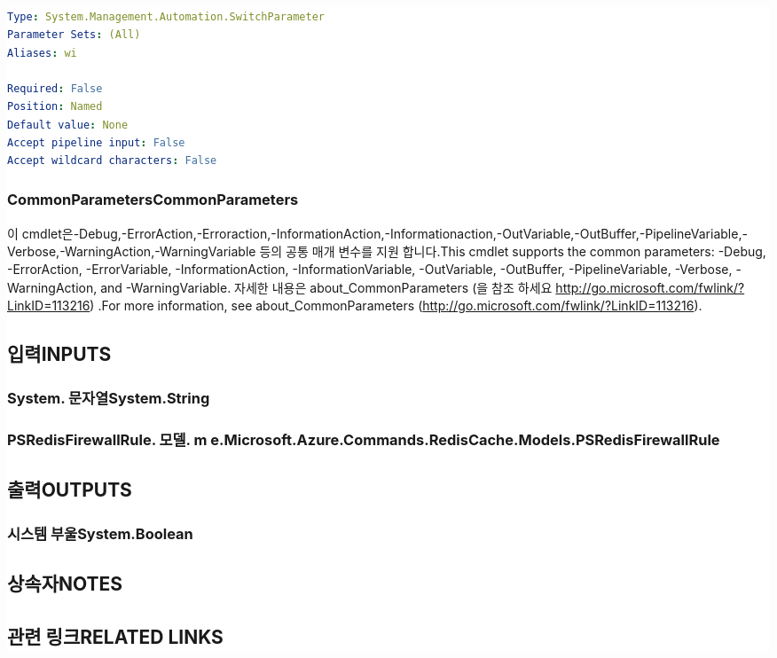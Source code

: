 ```yaml
Type: System.Management.Automation.SwitchParameter
Parameter Sets: (All)
Aliases: wi

Required: False
Position: Named
Default value: None
Accept pipeline input: False
Accept wildcard characters: False
```

### <span data-ttu-id="695c8-130">CommonParameters</span><span class="sxs-lookup"><span data-stu-id="695c8-130">CommonParameters</span></span>
<span data-ttu-id="695c8-131">이 cmdlet은-Debug,-ErrorAction,-Erroraction,-InformationAction,-Informationaction,-OutVariable,-OutBuffer,-PipelineVariable,-Verbose,-WarningAction,-WarningVariable 등의 공통 매개 변수를 지원 합니다.</span><span class="sxs-lookup"><span data-stu-id="695c8-131">This cmdlet supports the common parameters: -Debug, -ErrorAction, -ErrorVariable, -InformationAction, -InformationVariable, -OutVariable, -OutBuffer, -PipelineVariable, -Verbose, -WarningAction, and -WarningVariable.</span></span> <span data-ttu-id="695c8-132">자세한 내용은 about_CommonParameters (을 참조 하세요 http://go.microsoft.com/fwlink/?LinkID=113216) .</span><span class="sxs-lookup"><span data-stu-id="695c8-132">For more information, see about_CommonParameters (http://go.microsoft.com/fwlink/?LinkID=113216).</span></span>

## <span data-ttu-id="695c8-133">입력</span><span class="sxs-lookup"><span data-stu-id="695c8-133">INPUTS</span></span>

### <span data-ttu-id="695c8-134">System. 문자열</span><span class="sxs-lookup"><span data-stu-id="695c8-134">System.String</span></span>

### <span data-ttu-id="695c8-135">PSRedisFirewallRule. 모델. m e.</span><span class="sxs-lookup"><span data-stu-id="695c8-135">Microsoft.Azure.Commands.RedisCache.Models.PSRedisFirewallRule</span></span>

## <span data-ttu-id="695c8-136">출력</span><span class="sxs-lookup"><span data-stu-id="695c8-136">OUTPUTS</span></span>

### <span data-ttu-id="695c8-137">시스템 부울</span><span class="sxs-lookup"><span data-stu-id="695c8-137">System.Boolean</span></span>

## <span data-ttu-id="695c8-138">상속자</span><span class="sxs-lookup"><span data-stu-id="695c8-138">NOTES</span></span>

## <span data-ttu-id="695c8-139">관련 링크</span><span class="sxs-lookup"><span data-stu-id="695c8-139">RELATED LINKS</span></span>
